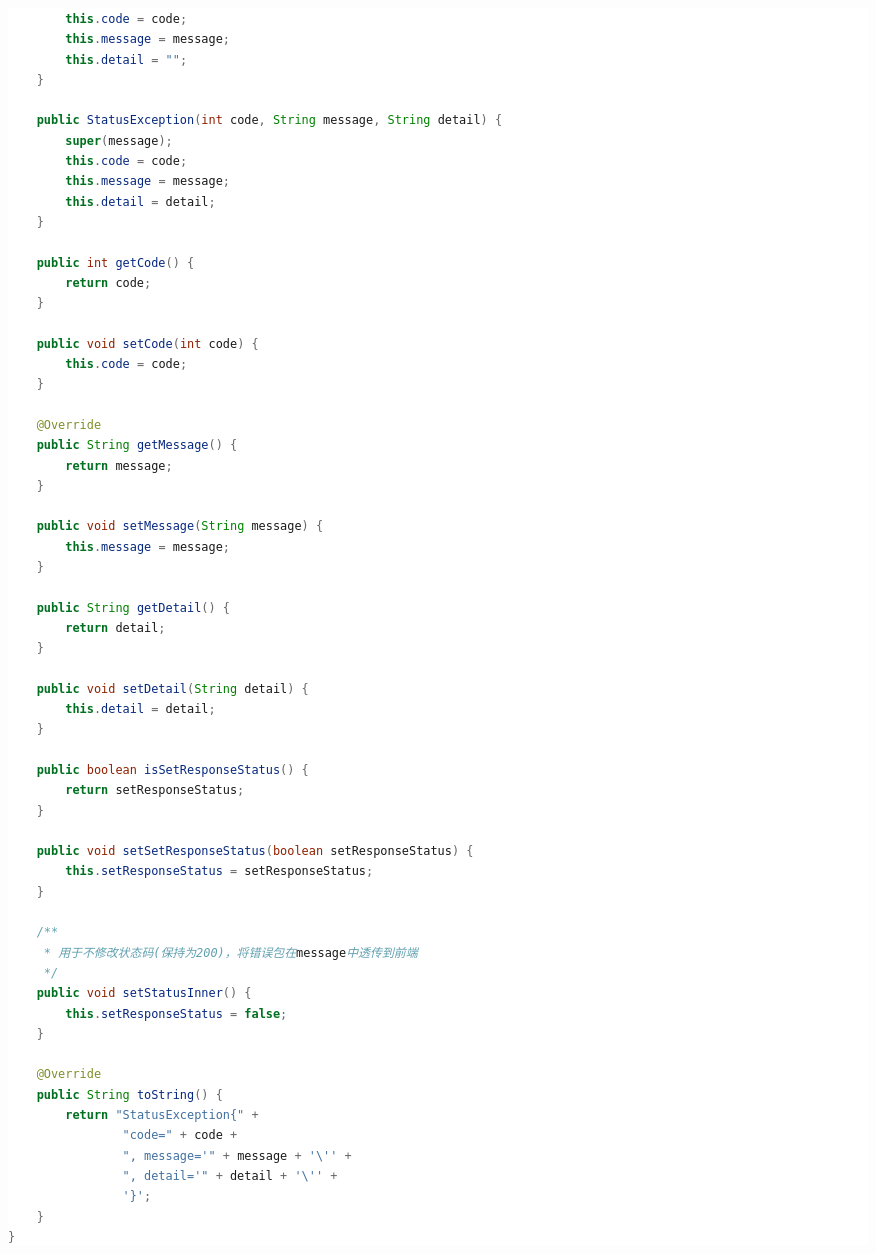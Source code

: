 ```java
        this.code = code;
        this.message = message;
        this.detail = "";
    }

    public StatusException(int code, String message, String detail) {
        super(message);
        this.code = code;
        this.message = message;
        this.detail = detail;
    }

    public int getCode() {
        return code;
    }

    public void setCode(int code) {
        this.code = code;
    }

    @Override
    public String getMessage() {
        return message;
    }

    public void setMessage(String message) {
        this.message = message;
    }

    public String getDetail() {
        return detail;
    }

    public void setDetail(String detail) {
        this.detail = detail;
    }

    public boolean isSetResponseStatus() {
        return setResponseStatus;
    }

    public void setSetResponseStatus(boolean setResponseStatus) {
        this.setResponseStatus = setResponseStatus;
    }

    /**
     * 用于不修改状态码(保持为200)，将错误包在message中透传到前端
     */
    public void setStatusInner() {
        this.setResponseStatus = false;
    }

    @Override
    public String toString() {
        return "StatusException{" +
                "code=" + code +
                ", message='" + message + '\'' +
                ", detail='" + detail + '\'' +
                '}';
    }
}

```